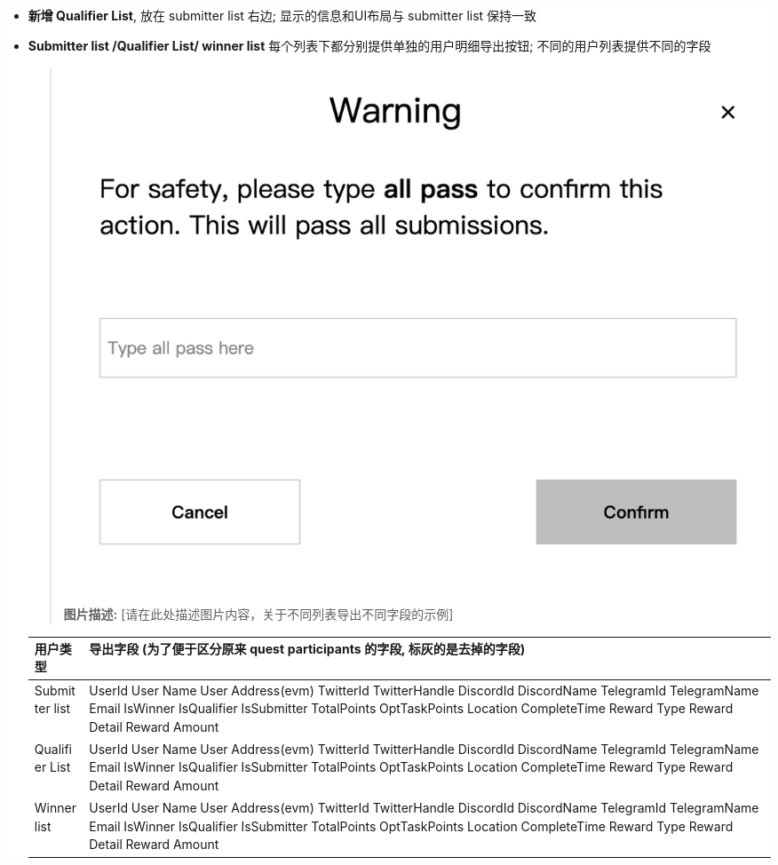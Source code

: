 *   **新增 Qualifier List**, 放在 submitter list 右边; 显示的信息和UI布局与 submitter list 保持一致

*   **Submitter list /Qualifier List/ winner list** 每个列表下都分别提供单独的用户明细导出按钮; 不同的用户列表提供不同的字段
    > ![](./media/image18.png)
    >
    > **图片描述:** [请在此处描述图片内容，关于不同列表导出不同字段的示例]

    <table>
      <thead>
        <tr>
          <th>用户类型</th>
          <th>导出字段 (为了便于区分原来 quest participants 的字段, 标灰的是去掉的字段)</th>
        </tr>
      </thead>
      <tbody>
        <tr>
          <td>Submitter list</td>
          <td>UserId User Name User Address(evm) TwitterId TwitterHandle DiscordId DiscordName TelegramId TelegramName Email IsWinner IsQualifier IsSubmitter TotalPoints OptTaskPoints Location CompleteTime Reward Type Reward Detail Reward Amount</td>
        </tr>
        <tr>
          <td>Qualifier List</td>
          <td>UserId User Name User Address(evm) TwitterId TwitterHandle DiscordId DiscordName TelegramId TelegramName Email IsWinner IsQualifier IsSubmitter TotalPoints OptTaskPoints Location CompleteTime Reward Type Reward Detail Reward Amount</td>
        </tr>
        <tr>
          <td>Winner list</td>
          <td>UserId User Name User Address(evm) TwitterId TwitterHandle DiscordId DiscordName TelegramId TelegramName Email IsWinner IsQualifier IsSubmitter TotalPoints OptTaskPoints Location CompleteTime Reward Type Reward Detail Reward Amount</td>